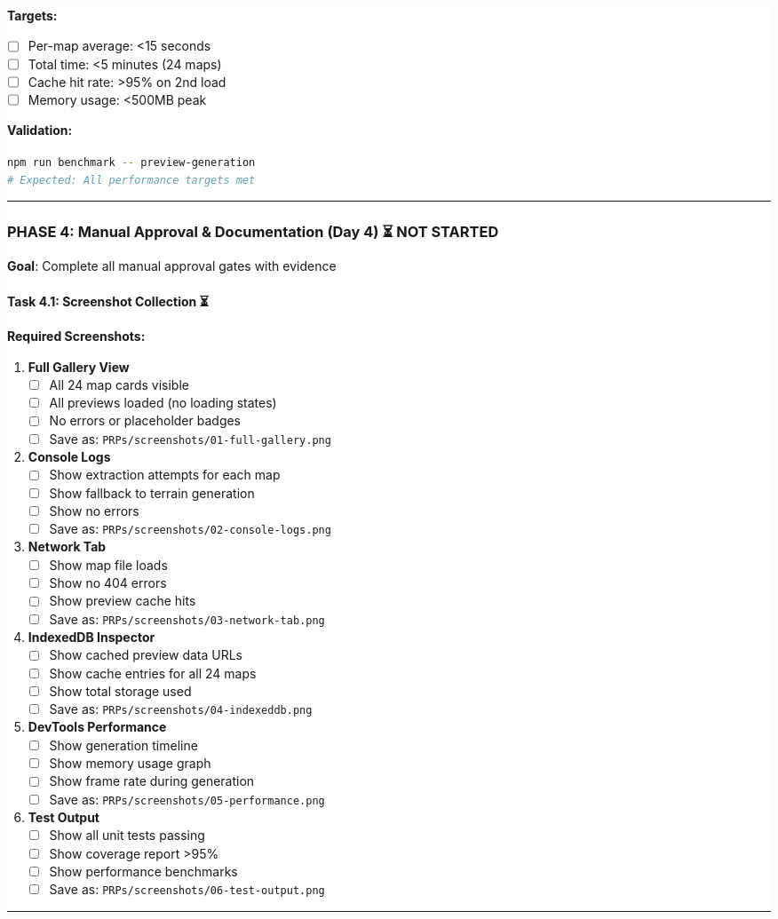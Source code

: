 **Targets:**
- [ ] Per-map average: <15 seconds
- [ ] Total time: <5 minutes (24 maps)
- [ ] Cache hit rate: >95% on 2nd load
- [ ] Memory usage: <500MB peak

**Validation:**
```bash
npm run benchmark -- preview-generation
# Expected: All performance targets met
```

---

### PHASE 4: Manual Approval & Documentation (Day 4) ⏳ NOT STARTED

**Goal**: Complete all manual approval gates with evidence

#### Task 4.1: Screenshot Collection ⏳

**Required Screenshots:**
1. **Full Gallery View**
   - [ ] All 24 map cards visible
   - [ ] All previews loaded (no loading states)
   - [ ] No errors or placeholder badges
   - [ ] Save as: `PRPs/screenshots/01-full-gallery.png`

2. **Console Logs**
   - [ ] Show extraction attempts for each map
   - [ ] Show fallback to terrain generation
   - [ ] Show no errors
   - [ ] Save as: `PRPs/screenshots/02-console-logs.png`

3. **Network Tab**
   - [ ] Show map file loads
   - [ ] Show no 404 errors
   - [ ] Show preview cache hits
   - [ ] Save as: `PRPs/screenshots/03-network-tab.png`

4. **IndexedDB Inspector**
   - [ ] Show cached preview data URLs
   - [ ] Show cache entries for all 24 maps
   - [ ] Show total storage used
   - [ ] Save as: `PRPs/screenshots/04-indexeddb.png`

5. **DevTools Performance**
   - [ ] Show generation timeline
   - [ ] Show memory usage graph
   - [ ] Show frame rate during generation
   - [ ] Save as: `PRPs/screenshots/05-performance.png`

6. **Test Output**
   - [ ] Show all unit tests passing
   - [ ] Show coverage report >95%
   - [ ] Show performance benchmarks
   - [ ] Save as: `PRPs/screenshots/06-test-output.png`

---